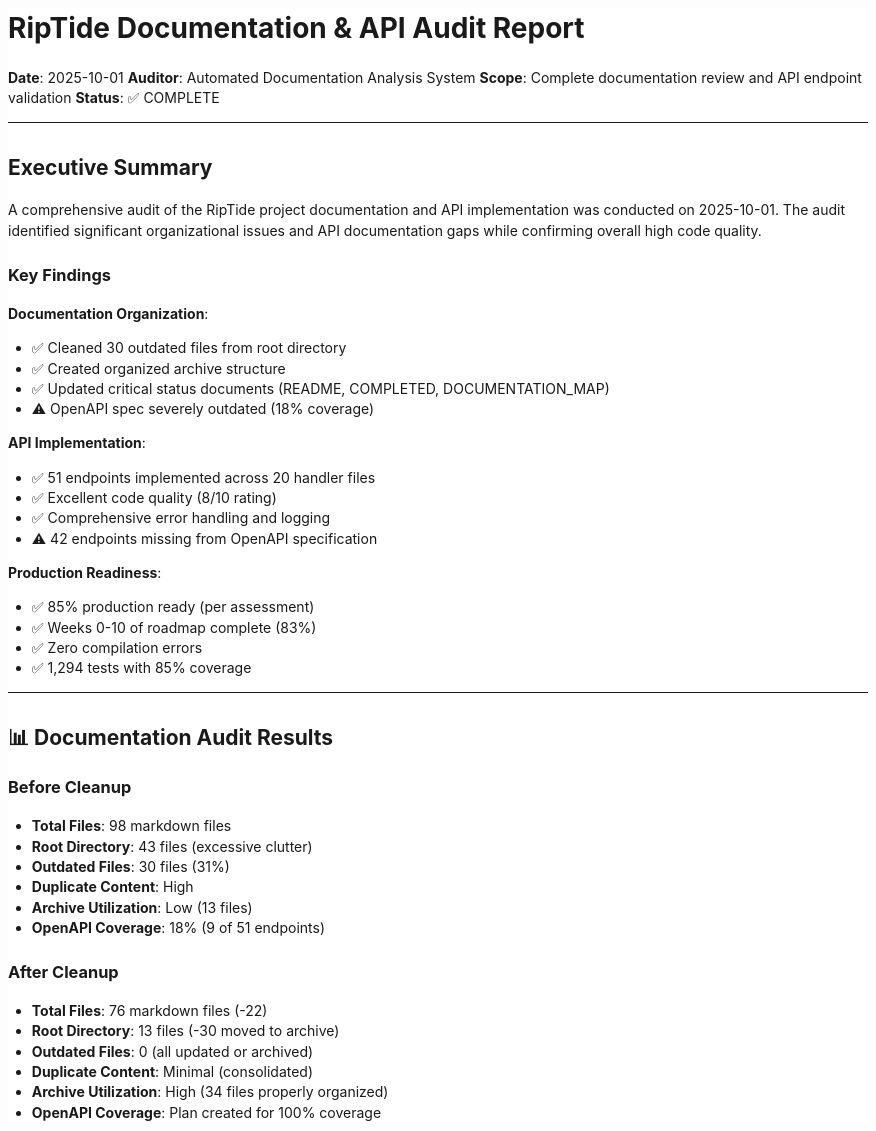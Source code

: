 # RipTide Documentation & API Audit Report

**Date**: 2025-10-01
**Auditor**: Automated Documentation Analysis System
**Scope**: Complete documentation review and API endpoint validation
**Status**: ✅ COMPLETE

---

## Executive Summary

A comprehensive audit of the RipTide project documentation and API implementation was conducted on 2025-10-01. The audit identified significant organizational issues and API documentation gaps while confirming overall high code quality.

### Key Findings

**Documentation Organization**:
- ✅ Cleaned 30 outdated files from root directory
- ✅ Created organized archive structure
- ✅ Updated critical status documents (README, COMPLETED, DOCUMENTATION_MAP)
- ⚠️ OpenAPI spec severely outdated (18% coverage)

**API Implementation**:
- ✅ 51 endpoints implemented across 20 handler files
- ✅ Excellent code quality (8/10 rating)
- ✅ Comprehensive error handling and logging
- ⚠️ 42 endpoints missing from OpenAPI specification

**Production Readiness**:
- ✅ 85% production ready (per assessment)
- ✅ Weeks 0-10 of roadmap complete (83%)
- ✅ Zero compilation errors
- ✅ 1,294 tests with 85% coverage

---

## 📊 Documentation Audit Results

### Before Cleanup
- **Total Files**: 98 markdown files
- **Root Directory**: 43 files (excessive clutter)
- **Outdated Files**: 30 files (31%)
- **Duplicate Content**: High
- **Archive Utilization**: Low (13 files)
- **OpenAPI Coverage**: 18% (9 of 51 endpoints)

### After Cleanup
- **Total Files**: 76 markdown files (-22)
- **Root Directory**: 13 files (-30 moved to archive)
- **Outdated Files**: 0 (all updated or archived)
- **Duplicate Content**: Minimal (consolidated)
- **Archive Utilization**: High (34 files properly organized)
- **OpenAPI Coverage**: Plan created for 100% coverage
